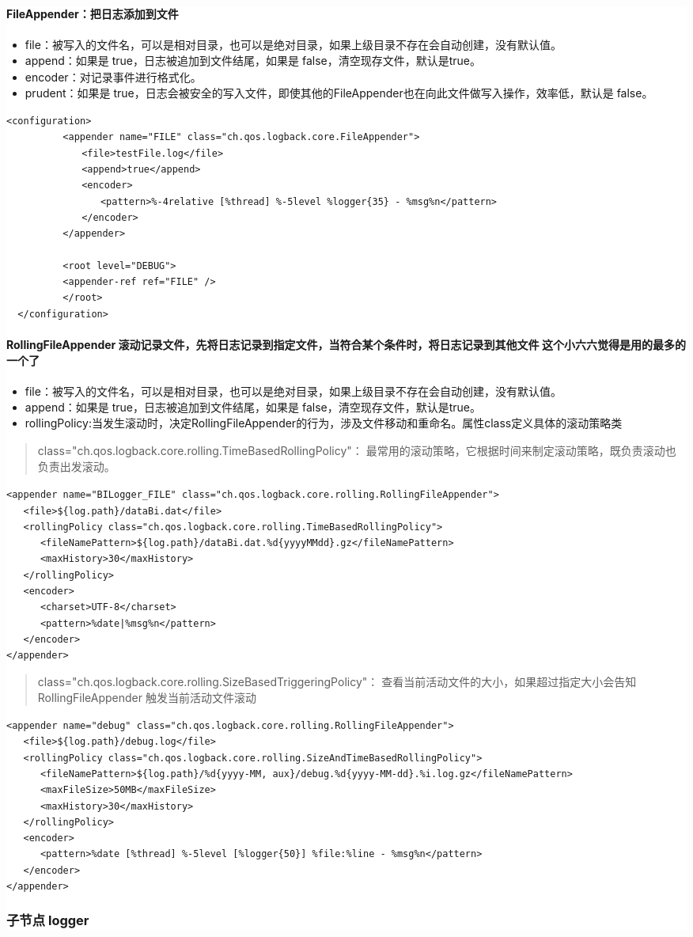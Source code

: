 #### **FileAppender：把日志添加到文件**
- file：被写入的文件名，可以是相对目录，也可以是绝对目录，如果上级目录不存在会自动创建，没有默认值。
- append：如果是 true，日志被追加到文件结尾，如果是 false，清空现存文件，默认是true。
- encoder：对记录事件进行格式化。
- prudent：如果是 true，日志会被安全的写入文件，即使其他的FileAppender也在向此文件做写入操作，效率低，默认是 false。


```
<configuration> 
　　　　　　<appender name="FILE" class="ch.qos.logback.core.FileAppender"> 
　　　　　　　　<file>testFile.log</file> 
　　　　　　　　<append>true</append> 
　　　　　　　　<encoder> 
　　　　　　　　　　<pattern>%-4relative [%thread] %-5level %logger{35} - %msg%n</pattern> 
　　　　　　　　</encoder> 
　　　　　　</appender> 

　　　　　　<root level="DEBUG"> 
　　　　　　<appender-ref ref="FILE" /> 
　　　　　　</root> 
  </configuration>
```

#### **RollingFileAppender** **滚动记录文件，先将日志记录到指定文件，当符合某个条件时，将日志记录到其他文件** 这个小六六觉得是用的最多的一个了
- file：被写入的文件名，可以是相对目录，也可以是绝对目录，如果上级目录不存在会自动创建，没有默认值。
- append：如果是 true，日志被追加到文件结尾，如果是 false，清空现存文件，默认是true。
- rollingPolicy:当发生滚动时，决定RollingFileAppender的行为，涉及文件移动和重命名。属性class定义具体的滚动策略类

>  class="ch.qos.logback.core.rolling.TimeBasedRollingPolicy"： 最常用的滚动策略，它根据时间来制定滚动策略，既负责滚动也负责出发滚动。


```
<appender name="BILogger_FILE" class="ch.qos.logback.core.rolling.RollingFileAppender">
   <file>${log.path}/dataBi.dat</file>
   <rollingPolicy class="ch.qos.logback.core.rolling.TimeBasedRollingPolicy">
      <fileNamePattern>${log.path}/dataBi.dat.%d{yyyyMMdd}.gz</fileNamePattern>
      <maxHistory>30</maxHistory>
   </rollingPolicy>
   <encoder>
      <charset>UTF-8</charset>
      <pattern>%date|%msg%n</pattern>
   </encoder>
</appender>
```

> class="ch.qos.logback.core.rolling.SizeBasedTriggeringPolicy"： 查看当前活动文件的大小，如果超过指定大小会告知RollingFileAppender 触发当前活动文件滚动

```
<appender name="debug" class="ch.qos.logback.core.rolling.RollingFileAppender">
   <file>${log.path}/debug.log</file>
   <rollingPolicy class="ch.qos.logback.core.rolling.SizeAndTimeBasedRollingPolicy">
      <fileNamePattern>${log.path}/%d{yyyy-MM, aux}/debug.%d{yyyy-MM-dd}.%i.log.gz</fileNamePattern>
      <maxFileSize>50MB</maxFileSize>
      <maxHistory>30</maxHistory>
   </rollingPolicy>
   <encoder>
      <pattern>%date [%thread] %-5level [%logger{50}] %file:%line - %msg%n</pattern>
   </encoder>
</appender>
```
### 子节点 logger

